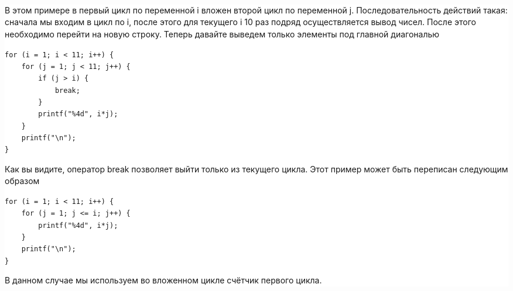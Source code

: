 В этом примере в первый цикл по переменной i вложен второй цикл по переменной j. Последовательность действий такая: сначала мы входим в цикл по i, после этого для текущего i 10 раз подряд осуществляется вывод чисел. После этого необходимо перейти на новую строку.
Теперь давайте выведем только элементы под главной диагональю

```
for (i = 1; i < 11; i++) {
	for (j = 1; j < 11; j++) {
		if (j > i) {
			break;
		}
		printf("%4d", i*j);
	}
	printf("\n");
}
```

Как вы видите, оператор break позволяет выйти только из текущего цикла. Этот пример может быть переписан следующим образом

```
for (i = 1; i < 11; i++) {
	for (j = 1; j <= i; j++) {
		printf("%4d", i*j);
	}
	printf("\n");
}
```

В данном случае мы используем во вложенном цикле счётчик первого цикла.

